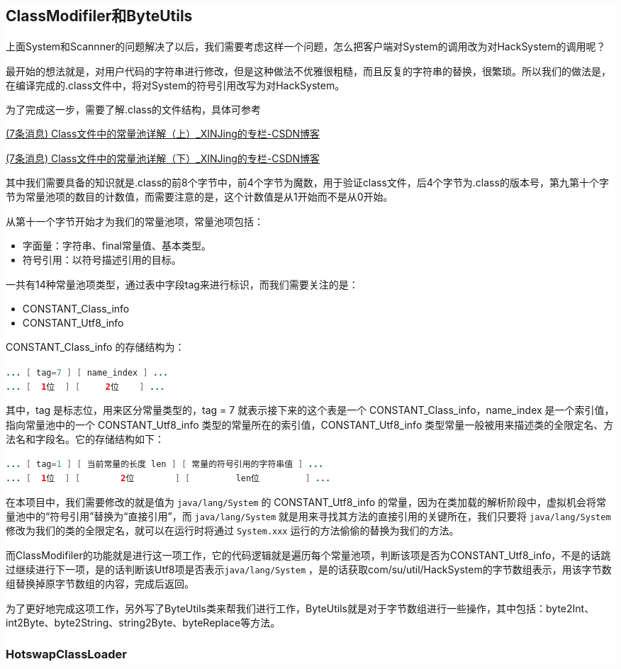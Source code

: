   



## ClassModifiler和ByteUtils

上面System和Scannner的问题解决了以后，我们需要考虑这样一个问题，怎么把客户端对System的调用改为对HackSystem的调用呢？

最开始的想法就是，对用户代码的字符串进行修改，但是这种做法不优雅很粗糙，而且反复的字符串的替换，很繁琐。所以我们的做法是，在编译完成的.class文件中，将对System的符号引用改写为对HackSystem。

为了完成这一步，需要了解.class的文件结构，具体可参考

[(7条消息) Class文件中的常量池详解（上）_XINJing的专栏-CSDN博客](https://blog.csdn.net/wangtaomtk/article/details/52267548)

[(7条消息) Class文件中的常量池详解（下）_XINJing的专栏-CSDN博客](https://blog.csdn.net/wangtaomtk/article/details/52267588)

其中我们需要具备的知识就是.class的前8个字节中，前4个字节为魔数，用于验证class文件，后4个字节为.class的版本号，第九第十个字节为常量池项的数目的计数值，而需要注意的是，这个计数值是从1开始而不是从0开始。

从第十一个字节开始才为我们的常量池项，常量池项包括：

* 字面量：字符串、final常量值、基本类型。
* 符号引用：以符号描述引用的目标。

一共有14种常量池项类型，通过表中字段tag来进行标识，而我们需要关注的是：

* CONSTANT_Class_info 
* CONSTANT_Utf8_info

CONSTANT_Class_info 的存储结构为：

```java
... [ tag=7 ] [ name_index ] ...
... [  1位  ] [     2位    ] ...
```

其中，tag 是标志位，用来区分常量类型的，tag = 7 就表示接下来的这个表是一个 CONSTANT_Class_info，name_index 是一个索引值，指向常量池中的一个 CONSTANT_Utf8_info 类型的常量所在的索引值，CONSTANT_Utf8_info 类型常量一般被用来描述类的全限定名、方法名和字段名。它的存储结构如下：

```java
... [ tag=1 ] [ 当前常量的长度 len ] [ 常量的符号引用的字符串值 ] ...
... [  1位  ] [        2位        ] [         len位         ] ...
```

在本项目中，我们需要修改的就是值为 `java/lang/System` 的 CONSTANT_Utf8_info 的常量，因为在类加载的解析阶段中，虚拟机会将常量池中的“符号引用”替换为“直接引用”，而 `java/lang/System` 就是用来寻找其方法的直接引用的关键所在，我们只要将 `java/lang/System` 修改为我们的类的全限定名，就可以在运行时将通过 `System.xxx` 运行的方法偷偷的替换为我们的方法。

而ClassModifiler的功能就是进行这一项工作，它的代码逻辑就是遍历每个常量池项，判断该项是否为CONSTANT_Utf8_info，不是的话跳过继续进行下一项，是的话判断该Utf8项是否表示`java/lang/System` ，是的话获取com/su/util/HackSystem的字节数组表示，用该字节数组替换掉原字节数组的内容，完成后返回。

为了更好地完成这项工作，另外写了ByteUtils类来帮我们进行工作，ByteUtils就是对于字节数组进行一些操作，其中包括：byte2Int、int2Byte、byte2String、string2Byte、byteReplace等方法。



### HotswapClassLoader
